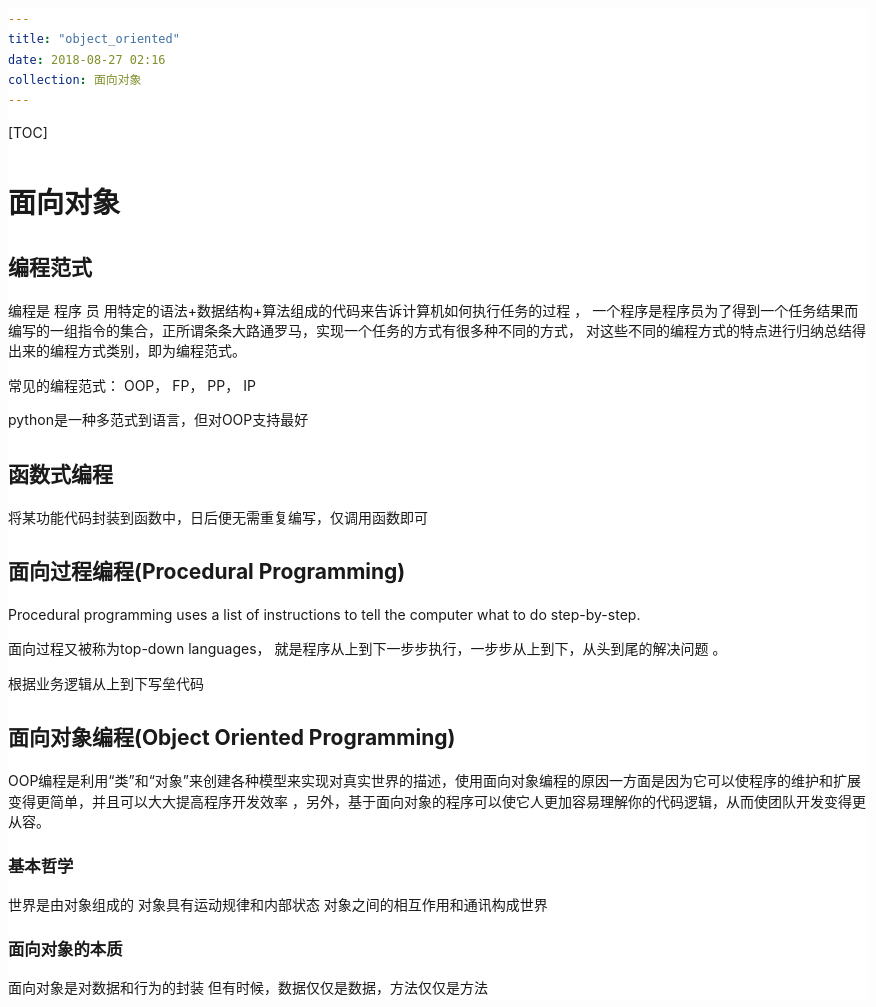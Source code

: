 ```yaml
---
title: "object_oriented"
date: 2018-08-27 02:16
collection: 面向对象
---
```


[TOC]

# 面向对象

## 编程范式

编程是 程序 员 用特定的语法+数据结构+算法组成的代码来告诉计算机如何执行任务的过程 ， 一个程序是程序员为了得到一个任务结果而编写的一组指令的集合，正所谓条条大路通罗马，实现一个任务的方式有很多种不同的方式， 对这些不同的编程方式的特点进行归纳总结得出来的编程方式类别，即为编程范式。

常见的编程范式： OOP， FP， PP， IP

python是一种多范式到语言，但对OOP支持最好



## 函数式编程

将某功能代码封装到函数中，日后便无需重复编写，仅调用函数即可



## 面向过程编程(Procedural Programming)

Procedural programming uses a list of instructions to tell the computer what to do step-by-step. 

面向过程又被称为top-down languages， 就是程序从上到下一步步执行，一步步从上到下，从头到尾的解决问题 。

根据业务逻辑从上到下写垒代码



## 面向对象编程(Object Oriented Programming)

OOP编程是利用“类”和“对象”来创建各种模型来实现对真实世界的描述，使用面向对象编程的原因一方面是因为它可以使程序的维护和扩展变得更简单，并且可以大大提高程序开发效率 ，另外，基于面向对象的程序可以使它人更加容易理解你的代码逻辑，从而使团队开发变得更从容。

### 基本哲学

世界是由对象组成的
对象具有运动规律和内部状态
对象之间的相互作用和通讯构成世界



### 面向对象的本质

面向对象是对数据和行为的封装
但有时候，数据仅仅是数据，方法仅仅是方法
